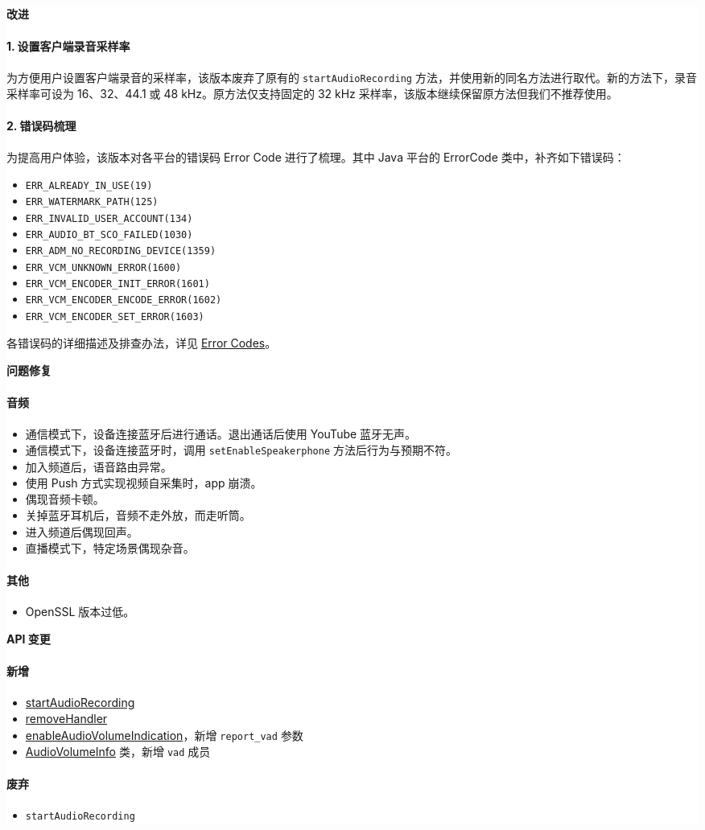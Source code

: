 **改进**

#### 1. 设置客户端录音采样率
为方便用户设置客户端录音的采样率，该版本废弃了原有的 `startAudioRecording` 方法，并使用新的同名方法进行取代。新的方法下，录音采样率可设为 16、32、44.1 或 48 kHz。原方法仅支持固定的 32 kHz 采样率，该版本继续保留原方法但我们不推荐使用。

#### 2. 错误码梳理
为提高用户体验，该版本对各平台的错误码 Error Code 进行了梳理。其中 Java 平台的 ErrorCode 类中，补齐如下错误码：

- `ERR_ALREADY_IN_USE(19)`
- `ERR_WATERMARK_PATH(125)`
- `ERR_INVALID_USER_ACCOUNT(134)`
- `ERR_AUDIO_BT_SCO_FAILED(1030)`
- `ERR_ADM_NO_RECORDING_DEVICE(1359)`
- `ERR_VCM_UNKNOWN_ERROR(1600)`
- `ERR_VCM_ENCODER_INIT_ERROR(1601)`
- `ERR_VCM_ENCODER_ENCODE_ERROR(1602)`
- `ERR_VCM_ENCODER_SET_ERROR(1603)`

各错误码的详细描述及排查办法，详见 [Error Codes](https://docs.agora.io/cn/Voice/API%20Reference/java/classio_1_1agora_1_1rtc_1_1_i_rtc_engine_event_handler_1_1_error_code.html)。

**问题修复**

#### 音频

- 通信模式下，设备连接蓝牙后进行通话。退出通话后使用 YouTube 蓝牙无声。
- 通信模式下，设备连接蓝牙时，调用 `setEnableSpeakerphone` 方法后行为与预期不符。
- 加入频道后，语音路由异常。
- 使用 Push 方式实现视频自采集时，app 崩溃。
- 偶现音频卡顿。
- 关掉蓝牙耳机后，音频不走外放，而走听筒。
- 进入频道后偶现回声。
- 直播模式下，特定场景偶现杂音。

#### 其他

- OpenSSL 版本过低。

**API 变更**

#### 新增

- [startAudioRecording](https://docs.agora.io/cn/Voice/API%20Reference/java/classio_1_1agora_1_1rtc_1_1_rtc_engine.html#ac2ad403a7a75617316673f251615ef92)
- [removeHandler](https://docs.agora.io/cn/Voice/API%20Reference/java/classio_1_1agora_1_1rtc_1_1_rtc_engine.html#a5e807ee4302756e6912a4fd1ed7a0db3)
- [enableAudioVolumeIndication](https://docs.agora.io/cn/Voice/API%20Reference/java/classio_1_1agora_1_1rtc_1_1_rtc_engine.html#aaec0b8db9458b45d14cdcb3003f76fbe)，新增 `report_vad` 参数
- [AudioVolumeInfo](https://docs.agora.io/cn/Voice/API%20Reference/java/classio_1_1agora_1_1rtc_1_1_i_rtc_engine_event_handler_1_1_audio_volume_info.html) 类，新增 `vad` 成员

#### 废弃

- `startAudioRecording`
